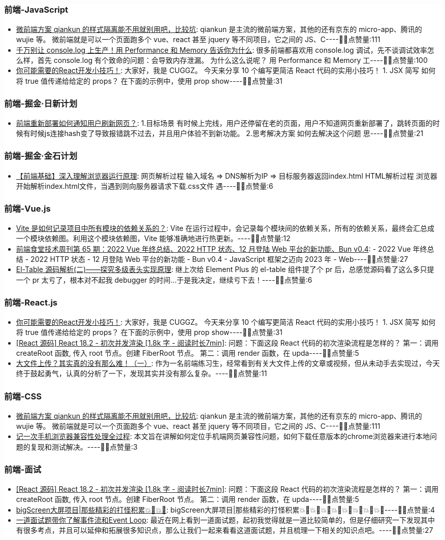### 前端-JavaScript 
- [微前端方案 qiankun 的样式隔离能不用就别用吧，比较坑](https://juejin.cn/post/7184419253087535165): qiankun 是主流的微前端方案，其他的还有京东的 micro-app、腾讯的 wujie 等。 微前端就是可以一个页面跑多个 vue、react 甚至 jquery 等不同项目，它之间的 JS、C----👍🏻点赞量:111 
- [千万别让 console.log 上生产！用 Performance 和 Memory 告诉你为什么](https://juejin.cn/post/7185128318235541563): 很多前端都喜欢用 console.log 调试，先不谈调试效率怎么样，首先 console.log 有个致命的问题：会导致内存泄漏。 为什么这么说呢？ 用 Performance 和 Memory 工----👍🏻点赞量:100 
- [你可能需要的React开发小技巧！](https://juejin.cn/post/7184358781738811449): 大家好，我是 CUGGZ。 今天来分享 10 个编写更简洁 React 代码的实用小技巧！ 1. JSX 简写 如何将 true 值传递给给定的 props？ 在下面的示例中，使用 prop show----👍🏻点赞量:31 

### 前端-掘金·日新计划 
- [前端重新部署如何通知用户刷新网页？](https://juejin.cn/post/7185451392994115645): 1.目标场景 有时候上完线，用户还停留在老的页面，用户不知道网页重新部署了，跳转页面的时候有时候js连接hash变了导致报错跳不过去，并且用户体验不到新功能。 2.思考解决方案 如何去解决这个问题 思----👍🏻点赞量:21 

### 前端-掘金·金石计划 
- [【前端基础】深入理解浏览器运行原理](https://juejin.cn/post/7168850874775633933): 网页解析过程 输入域名 => DNS解析为IP => 目标服务器返回index.html HTML解析过程 浏览器开始解析index.html文件，当遇到<link>则向服务器请求下载.css文件 遇----👍🏻点赞量:6 

### 前端-Vue.js 
- [Vite 是如何记录项目中所有模块的依赖关系的？](https://juejin.cn/post/7184435271545389116): Vite 在运行过程中，会记录每个模块间的依赖关系，所有的依赖关系，最终会汇总成一个模块依赖图。利用这个模块依赖图，Vite 能够准确地进行热更新。----👍🏻点赞量:12 
- [前端食堂技术周刊第 65 期：2022 Vue 年终总结、2022 HTTP 状态、12 月登陆 Web 平台的新功能、Bun v0.4](https://juejin.cn/post/7184571181662470200): - 2022 Vue 年终总结 - 2022 HTTP 状态 - 12 月登陆 Web 平台的新功能 - Bun v0.4 - JavaScript 框架之迈向 2023 年 - Web----👍🏻点赞量:27 
- [El-Table 源码解析(二)——探究多级表头实现原理](https://juejin.cn/post/7184309446439338043): 继上次给 Element Plus 的 el-table 组件提了个 pr 后，总感觉源码看了这么多只提一个 pr 太亏了，根本对不起我 debugger 的时间...于是我决定，继续亏下去！----👍🏻点赞量:6 

### 前端-React.js 
- [你可能需要的React开发小技巧！](https://juejin.cn/post/7184358781738811449): 大家好，我是 CUGGZ。 今天来分享 10 个编写更简洁 React 代码的实用小技巧！ 1. JSX 简写 如何将 true 值传递给给定的 props？ 在下面的示例中，使用 prop show----👍🏻点赞量:31 
- [[React 源码]  React 18.2 - 初次并发渲染 [1.8k 字 - 阅读时长7min]](https://juejin.cn/post/7185092839582203962): 问题：下面这段 React 代码的初次渲染流程是怎样的？ 第一：调用 createRoot 函数, 传入 root 节点。创建 FiberRoot 节点。 第二：调用 render 函数，在 upda----👍🏻点赞量:5 
- [大文件上传？其实真的没有那么难！（一）](https://juejin.cn/post/7185015074024030245): 作为一名前端练习生，经常看到有关大文件上传的文章或视频，但从未动手去实现过，今天终于鼓起勇气，认真的分析了一下，发现其实并没有那么复杂。----👍🏻点赞量:11 

### 前端-CSS 
- [微前端方案 qiankun 的样式隔离能不用就别用吧，比较坑](https://juejin.cn/post/7184419253087535165): qiankun 是主流的微前端方案，其他的还有京东的 micro-app、腾讯的 wujie 等。 微前端就是可以一个页面跑多个 vue、react 甚至 jquery 等不同项目，它之间的 JS、C----👍🏻点赞量:111 
- [记一次手机浏览器兼容性处理全过程](https://juejin.cn/post/7185000629239021626): 本文旨在讲解如何定位手机端网页兼容性问题，如何下载任意版本的chrome浏览器来进行本地问题的复现和测试解决。----👍🏻点赞量:3 

### 前端-面试 
- [[React 源码]  React 18.2 - 初次并发渲染 [1.8k 字 - 阅读时长7min]](https://juejin.cn/post/7185092839582203962): 问题：下面这段 React 代码的初次渲染流程是怎样的？ 第一：调用 createRoot 函数, 传入 root 节点。创建 FiberRoot 节点。 第二：调用 render 函数，在 upda----👍🏻点赞量:5 
- [bigScreen大屏项目|那些精彩的打怪积累💥🎉💥🎉](https://juejin.cn/post/7184715771946205240): bigScreen大屏项目|那些精彩的打怪积累💥🎉💥🎉💥🎉💥🎉💥🎉💥🎉💥🎉💥🎉----👍🏻点赞量:4 
- [一道面试题带你了解事件流和Event Loop](https://juejin.cn/post/7185196286806032439): 最近在网上看到一道面试题，起初我觉得就是一道比较简单的，但是仔细研究一下发现其中有很多考点，并且可以延伸和拓展很多知识点，那么让我们一起来看看这道面试题，并且梳理一下相关的知识点吧。----👍🏻点赞量:27 
